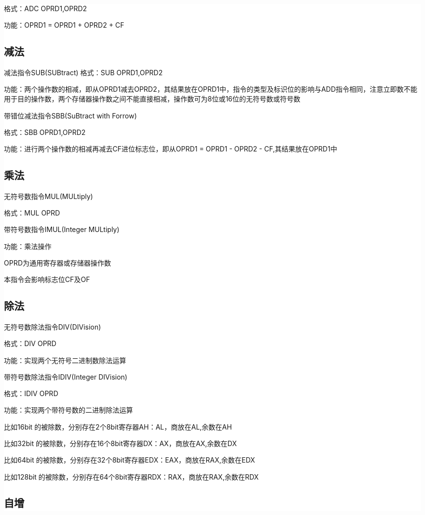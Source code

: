 格式：ADC OPRD1,OPRD2

功能：OPRD1 = OPRD1 + OPRD2 + CF



## 减法

减法指令SUB(SUBtract)
格式：SUB OPRD1,OPRD2

功能：两个操作数的相减，即从OPRD1减去OPRD2，其结果放在OPRD1中，指令的类型及标识位的影响与ADD指令相同，注意立即数不能用于目的操作数，两个存储器操作数之间不能直接相减，操作数可为8位或16位的无符号数或符号数

 带错位减法指令SBB(SuBtract with Forrow)

格式：SBB OPRD1,OPRD2

功能：进行两个操作数的相减再减去CF进位标志位，即从OPRD1 = OPRD1 - OPRD2  - CF,其结果放在OPRD1中



## 乘法

无符号数指令MUL(MULtiply)

格式：MUL OPRD

带符号数指令IMUL(Integer MULtiply)

功能：乘法操作

OPRD为通用寄存器或存储器操作数

本指令会影响标志位CF及OF



## 除法

无符号数除法指令DIV(DIVision)

格式：DIV OPRD

功能：实现两个无符号二进制数除法运算

带符号数除法指令IDIV(Integer DIVision)

格式：IDIV OPRD

功能：实现两个带符号数的二进制除法运算

比如16bit 的被除数，分别存在2个8bit寄存器AH：AL，商放在AL,余数在AH

比如32bit 的被除数，分别存在16个8bit寄存器DX：AX，商放在AX,余数在DX

比如64bit 的被除数，分别存在32个8bit寄存器EDX：EAX，商放在RAX,余数在EDX

比如128bit 的被除数，分别存在64个8bit寄存器RDX：RAX，商放在RAX,余数在RDX



## 自增
